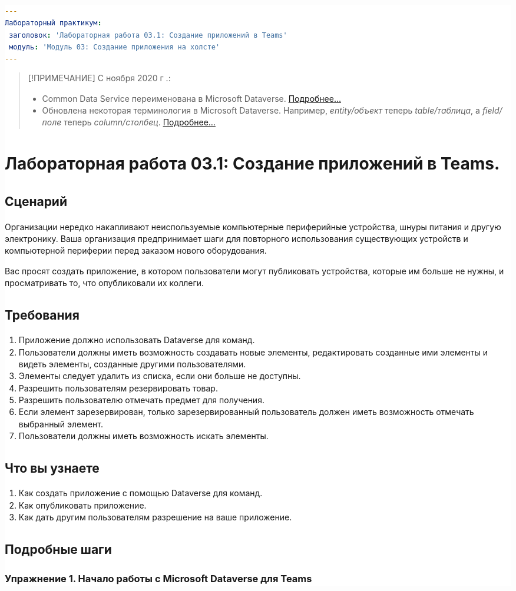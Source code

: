 ```yaml
---
Лабораторный практикум:
 заголовок: 'Лабораторная работа 03.1: Создание приложений в Teams'
 модуль: 'Модуль 03: Создание приложения на холсте'
---
```


> [!ПРИМЕЧАНИЕ]
> С ноября 2020 г .:
>
> - Common Data Service переименована в Microsoft Dataverse. [Подробнее…](https://aka.ms/PAuAppBlog)
> - Обновлена некоторая терминология в Microsoft Dataverse. Например, *entity/объект* теперь *table/таблица*, а *field/поле* теперь *column/столбец*. [Подробнее…](https://go.microsoft.com/fwlink/?linkid=2147247)
>

Лабораторная работа 03.1: Создание приложений в Teams.
=================================

## Сценарий

Организации нередко накапливают неиспользуемые компьютерные периферийные устройства, шнуры питания и другую электронику. Ваша организация предпринимает шаги для повторного использования существующих устройств и компьютерной периферии перед заказом нового оборудования.

Вас просят создать приложение, в котором пользователи могут публиковать устройства, которые им больше не нужны, и просматривать то, что опубликовали их коллеги.

## Требования

1)	Приложение должно использовать Dataverse для команд.
2)	Пользователи должны иметь возможность создавать новые элементы, редактировать созданные ими элементы и видеть элементы, созданные другими пользователями.
3)	Элементы следует удалить из списка, если они больше не доступны.
4) Разрешить пользователям резервировать товар.
5) Разрешить пользователю отмечать предмет для получения.
6) Если элемент зарезервирован, только зарезервированный пользователь должен иметь возможность отмечать выбранный элемент.
7) Пользователи должны иметь возможность искать элементы.

## Что вы узнаете

1)	Как создать приложение с помощью Dataverse для команд.
2)	Как опубликовать приложение.
3)	Как дать другим пользователям разрешение на ваше приложение.

## Подробные шаги

### Упражнение 1. Начало работы с Microsoft Dataverse для Teams
